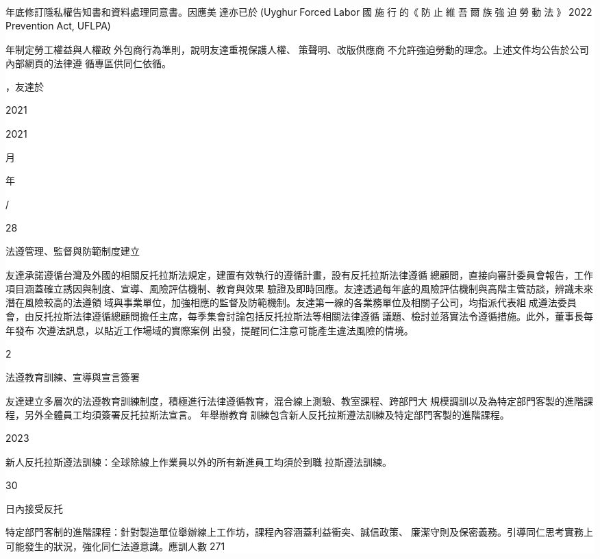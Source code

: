 年底修訂隱私權告知書和資料處理同意書。因應美
達亦已於
(Uyghur  Forced  Labor
國 施 行 的《 防 止 維 吾 爾 族 強 迫 勞 動 法 》
2022
Prevention Act, UFLPA)

年制定勞工權益與人權政
外包商行為準則，說明友達重視保護人權、
策聲明、改版供應商
不允許強迫勞動的理念。上述文件均公告於公司內部網頁的法律遵
循專區供同仁依循。

，友達於

2021

2021

月

年

/

28

法遵管理、監督與防範制度建立

友達承諾遵循台灣及外國的相關反托拉斯法規定，建置有效執行的遵循計畫，設有反托拉斯法律遵循
總顧問，直接向審計委員會報告，工作項目涵蓋確立誘因與制度、宣導、風險評估機制、教育與效果
驗證及即時回應。友達透過每年底的風險評估機制與高階主管訪談，辨識未來潛在風險較高的法遵領
域與事業單位，加強相應的監督及防範機制。友達第一線的各業務單位及相關子公司，均指派代表組
成遵法委員會，由反托拉斯法律遵循總顧問擔任主席，每季集會討論包括反托拉斯法等相關法律遵循
議題、檢討並落實法令遵循措施。此外，董事長每年發布
次遵法訊息，以貼近工作場域的實際案例
出發，提醒同仁注意可能產生違法風險的情境。

2

法遵教育訓練、宣導與宣言簽署

友達建立多層次的法遵教育訓練制度，積極進行法律遵循教育，混合線上測驗、教室課程、跨部門大
規模調訓以及為特定部門客製的進階課程，另外全體員工均須簽署反托拉斯法宣言。
年舉辦教育
訓練包含新人反托拉斯遵法訓練及特定部門客製的進階課程。

2023

新人反托拉斯遵法訓練：全球除線上作業員以外的所有新進員工均須於到職
拉斯遵法訓練。

30

日內接受反托

特定部門客制的進階課程：針對製造單位舉辦線上工作坊，課程內容涵蓋利益衝突、誠信政策、
廉潔守則及保密義務。引導同仁思考實務上可能發生的狀況，強化同仁法遵意識。應訓人數
271
